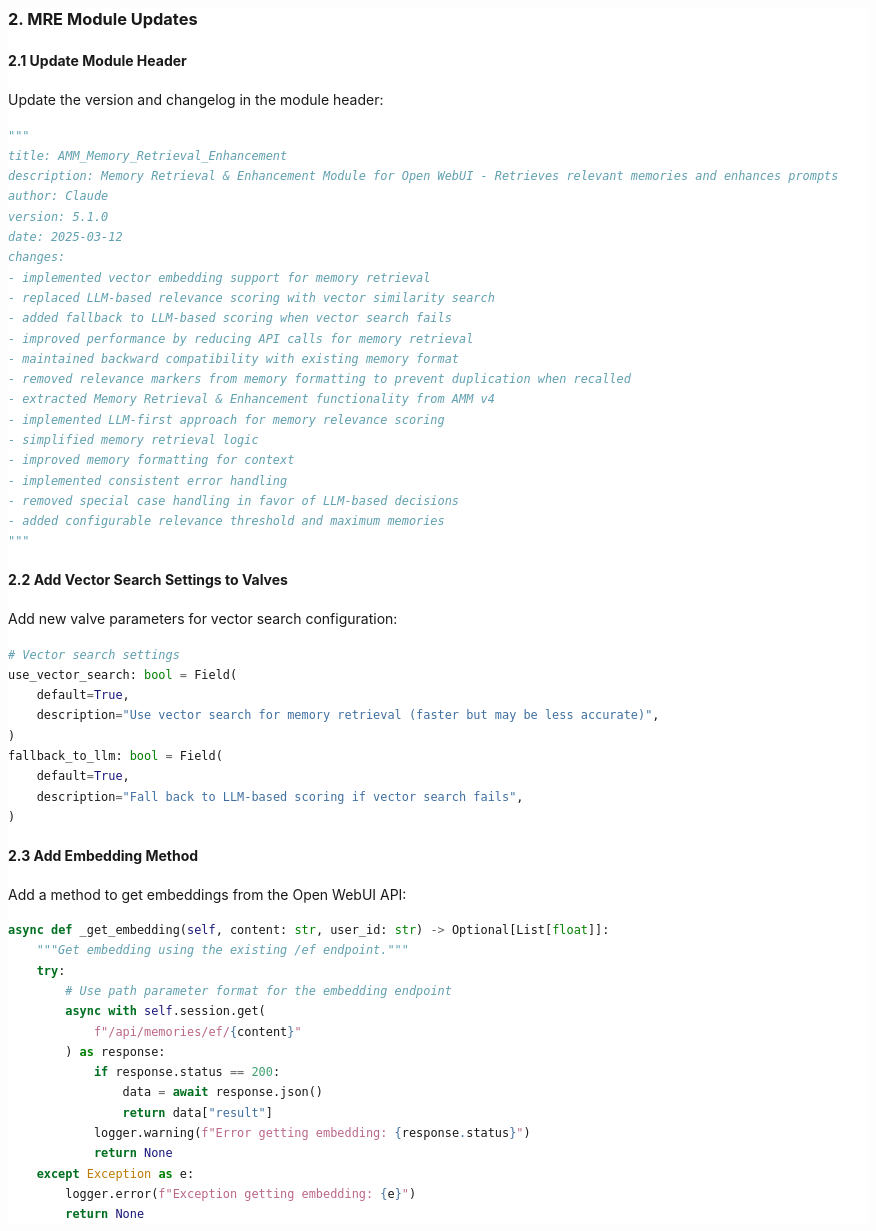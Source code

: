 ### 2. MRE Module Updates

#### 2.1 Update Module Header

Update the version and changelog in the module header:

```python
"""
title: AMM_Memory_Retrieval_Enhancement
description: Memory Retrieval & Enhancement Module for Open WebUI - Retrieves relevant memories and enhances prompts
author: Claude
version: 5.1.0
date: 2025-03-12
changes:
- implemented vector embedding support for memory retrieval
- replaced LLM-based relevance scoring with vector similarity search
- added fallback to LLM-based scoring when vector search fails
- improved performance by reducing API calls for memory retrieval
- maintained backward compatibility with existing memory format
- removed relevance markers from memory formatting to prevent duplication when recalled
- extracted Memory Retrieval & Enhancement functionality from AMM v4
- implemented LLM-first approach for memory relevance scoring
- simplified memory retrieval logic
- improved memory formatting for context
- implemented consistent error handling
- removed special case handling in favor of LLM-based decisions
- added configurable relevance threshold and maximum memories
"""
```

#### 2.2 Add Vector Search Settings to Valves

Add new valve parameters for vector search configuration:

```python
# Vector search settings
use_vector_search: bool = Field(
    default=True,
    description="Use vector search for memory retrieval (faster but may be less accurate)",
)
fallback_to_llm: bool = Field(
    default=True,
    description="Fall back to LLM-based scoring if vector search fails",
)
```

#### 2.3 Add Embedding Method

Add a method to get embeddings from the Open WebUI API:

```python
async def _get_embedding(self, content: str, user_id: str) -> Optional[List[float]]:
    """Get embedding using the existing /ef endpoint."""
    try:
        # Use path parameter format for the embedding endpoint
        async with self.session.get(
            f"/api/memories/ef/{content}"
        ) as response:
            if response.status == 200:
                data = await response.json()
                return data["result"]
            logger.warning(f"Error getting embedding: {response.status}")
            return None
    except Exception as e:
        logger.error(f"Exception getting embedding: {e}")
        return None
```